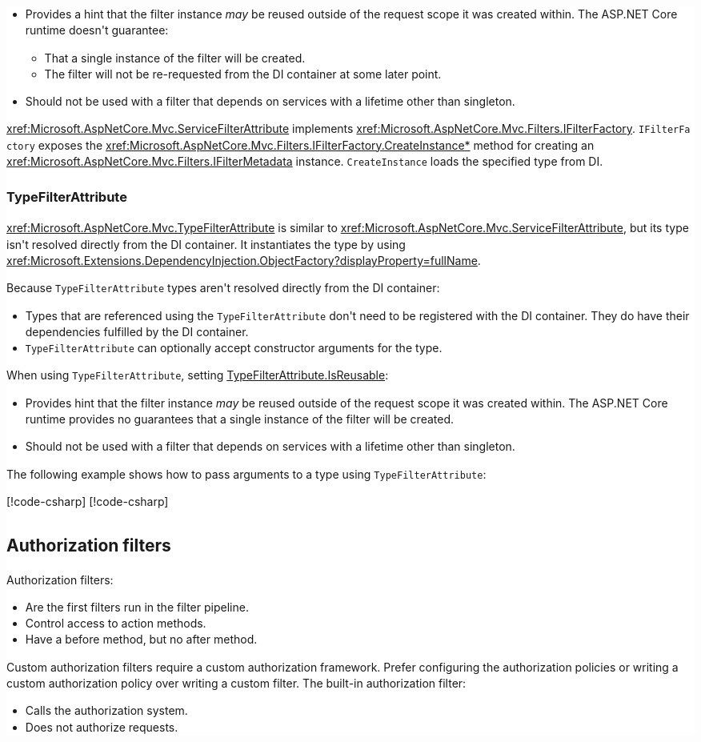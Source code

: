 * Provides a hint that the filter instance *may* be reused outside of the request scope it was created within. The ASP.NET Core runtime doesn't guarantee:

  * That a single instance of the filter will be created.
  * The filter will not be re-requested from the DI container at some later point.

* Should not be used with a filter that depends on services with a lifetime other than singleton.

 <xref:Microsoft.AspNetCore.Mvc.ServiceFilterAttribute> implements <xref:Microsoft.AspNetCore.Mvc.Filters.IFilterFactory>. `IFilterFactory` exposes the <xref:Microsoft.AspNetCore.Mvc.Filters.IFilterFactory.CreateInstance*> method for creating an <xref:Microsoft.AspNetCore.Mvc.Filters.IFilterMetadata> instance. `CreateInstance` loads the specified type from DI.

### TypeFilterAttribute

<xref:Microsoft.AspNetCore.Mvc.TypeFilterAttribute> is similar to <xref:Microsoft.AspNetCore.Mvc.ServiceFilterAttribute>, but its type isn't resolved directly from the DI container. It instantiates the type by using <xref:Microsoft.Extensions.DependencyInjection.ObjectFactory?displayProperty=fullName>.

Because `TypeFilterAttribute` types aren't resolved directly from the DI container:

* Types that are referenced using the `TypeFilterAttribute` don't need to be registered with the DI container.  They do have their dependencies fulfilled by the DI container.
* `TypeFilterAttribute` can optionally accept constructor arguments for the type.

When using `TypeFilterAttribute`, setting [TypeFilterAttribute.IsReusable](xref:Microsoft.AspNetCore.Mvc.TypeFilterAttribute.IsReusable):
* Provides hint that the filter instance *may* be reused outside of the request scope it was created within. The ASP.NET Core runtime provides no guarantees that a single instance of the filter will be created.

* Should not be used with a filter that depends on services with a lifetime other than singleton.

The following example shows how to pass arguments to a type using `TypeFilterAttribute`:

[!code-csharp[](../../mvc/controllers/filters/sample/FiltersSample/Controllers/HomeController.cs?name=snippet_TypeFilter&highlight=1,2)]
[!code-csharp[](../../mvc/controllers/filters/sample/FiltersSample/Filters/LogConstantFilter.cs?name=snippet_TypeFilter_Implementation&highlight=6)]



## Authorization filters

Authorization filters:

* Are the first filters run in the filter pipeline.
* Control access to action methods.
* Have a before method, but no after method.

Custom authorization filters require a custom authorization framework. Prefer configuring the authorization policies or writing a custom authorization policy over writing a custom filter. The built-in authorization filter:

* Calls the authorization system.
* Does not authorize requests.
